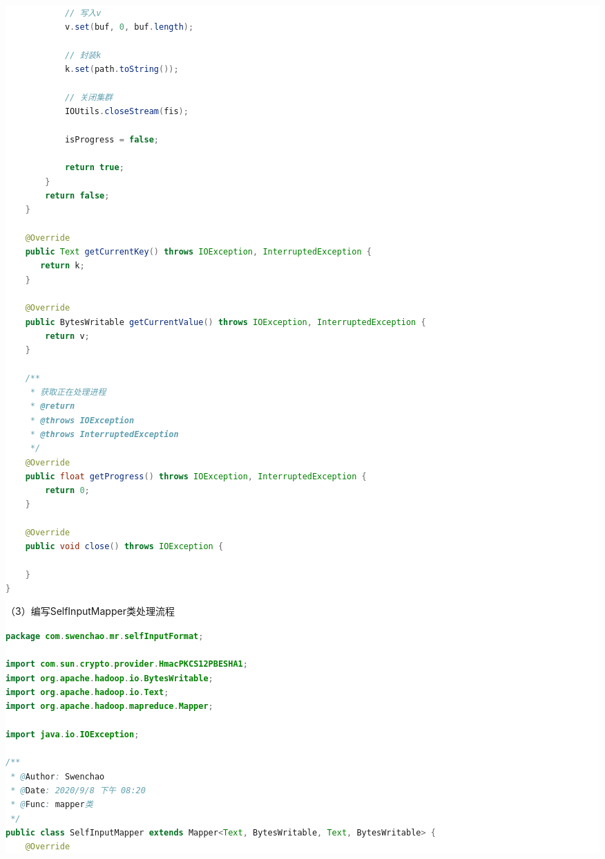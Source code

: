 ```java
            // 写入v
            v.set(buf, 0, buf.length);

            // 封装k
            k.set(path.toString());

            // 关闭集群
            IOUtils.closeStream(fis);

            isProgress = false;

            return true;
        }
        return false;
    }

    @Override
    public Text getCurrentKey() throws IOException, InterruptedException {
       return k;
    }

    @Override
    public BytesWritable getCurrentValue() throws IOException, InterruptedException {
        return v;
    }

    /**
     * 获取正在处理进程
     * @return
     * @throws IOException
     * @throws InterruptedException
     */
    @Override
    public float getProgress() throws IOException, InterruptedException {
        return 0;
    }

    @Override
    public void close() throws IOException {

    }
}
```

（3）编写SelfInputMapper类处理流程

```java
package com.swenchao.mr.selfInputFormat;

import com.sun.crypto.provider.HmacPKCS12PBESHA1;
import org.apache.hadoop.io.BytesWritable;
import org.apache.hadoop.io.Text;
import org.apache.hadoop.mapreduce.Mapper;

import java.io.IOException;

/**
 * @Author: Swenchao
 * @Date: 2020/9/8 下午 08:20
 * @Func: mapper类
 */
public class SelfInputMapper extends Mapper<Text, BytesWritable, Text, BytesWritable> {
    @Override
```
